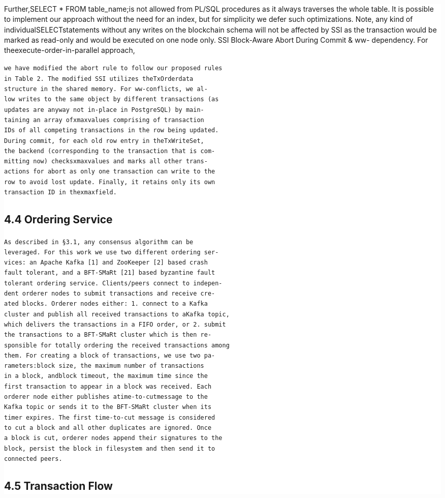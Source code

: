 Further,SELECT * FROM table_name;is not allowed from
PL/SQL procedures as it always traverses the whole table.
It is possible to implement our approach without the need
for an index, but for simplicity we defer such optimizations.
Note, any kind of individualSELECTstatements without any
writes on the blockchain schema will not be affected by SSI
as the transaction would be marked as read-only and would
be executed on one node only.
SSI Block-Aware Abort During Commit & ww-
dependency. For theexecute-order-in-parallel approach,

```
we have modified the abort rule to follow our proposed rules
in Table 2. The modified SSI utilizes theTxOrderdata
structure in the shared memory. For ww-conflicts, we al-
low writes to the same object by different transactions (as
updates are anyway not in-place in PostgreSQL) by main-
taining an array ofxmaxvalues comprising of transaction
IDs of all competing transactions in the row being updated.
During commit, for each old row entry in theTxWriteSet,
the backend (corresponding to the transaction that is com-
mitting now) checksxmaxvalues and marks all other trans-
actions for abort as only one transaction can write to the
row to avoid lost update. Finally, it retains only its own
transaction ID in thexmaxfield.
```
## 4.4 Ordering Service

```
As described in §3.1, any consensus algorithm can be
leveraged. For this work we use two different ordering ser-
vices: an Apache Kafka [1] and ZooKeeper [2] based crash
fault tolerant, and a BFT-SMaRt [21] based byzantine fault
tolerant ordering service. Clients/peers connect to indepen-
dent orderer nodes to submit transactions and receive cre-
ated blocks. Orderer nodes either: 1. connect to a Kafka
cluster and publish all received transactions to aKafka topic,
which delivers the transactions in a FIFO order, or 2. submit
the transactions to a BFT-SMaRt cluster which is then re-
sponsible for totally ordering the received transactions among
them. For creating a block of transactions, we use two pa-
rameters:block size, the maximum number of transactions
in a block, andblock timeout, the maximum time since the
first transaction to appear in a block was received. Each
orderer node either publishes atime-to-cutmessage to the
Kafka topic or sends it to the BFT-SMaRt cluster when its
timer expires. The first time-to-cut message is considered
to cut a block and all other duplicates are ignored. Once
a block is cut, orderer nodes append their signatures to the
block, persist the block in filesystem and then send it to
connected peers.
```
## 4.5 Transaction Flow
